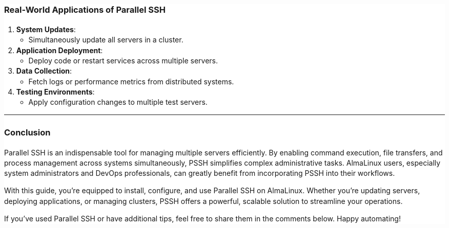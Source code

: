 
### Real-World Applications of Parallel SSH

1. **System Updates**:
   - Simultaneously update all servers in a cluster.
2. **Application Deployment**:
   - Deploy code or restart services across multiple servers.
3. **Data Collection**:
   - Fetch logs or performance metrics from distributed systems.
4. **Testing Environments**:
   - Apply configuration changes to multiple test servers.

---

### Conclusion

Parallel SSH is an indispensable tool for managing multiple servers efficiently. By enabling command execution, file transfers, and process management across systems simultaneously, PSSH simplifies complex administrative tasks. AlmaLinux users, especially system administrators and DevOps professionals, can greatly benefit from incorporating PSSH into their workflows.

With this guide, you’re equipped to install, configure, and use Parallel SSH on AlmaLinux. Whether you’re updating servers, deploying applications, or managing clusters, PSSH offers a powerful, scalable solution to streamline your operations.

If you’ve used Parallel SSH or have additional tips, feel free to share them in the comments below. Happy automating!
